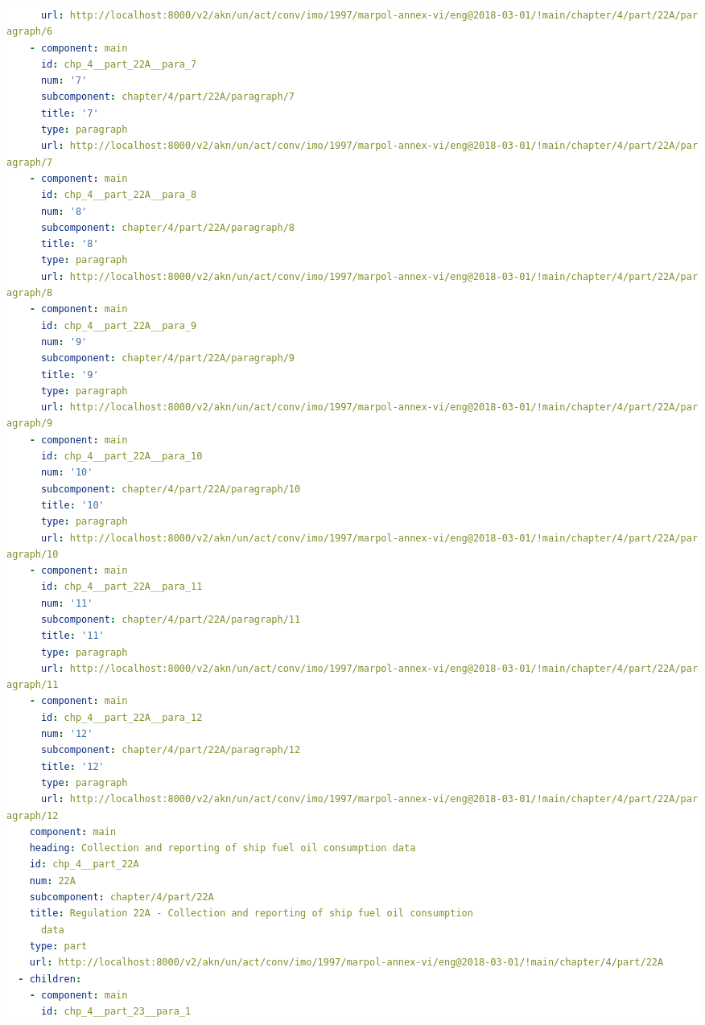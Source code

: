 ```yaml
      url: http://localhost:8000/v2/akn/un/act/conv/imo/1997/marpol-annex-vi/eng@2018-03-01/!main/chapter/4/part/22A/paragraph/6
    - component: main
      id: chp_4__part_22A__para_7
      num: '7'
      subcomponent: chapter/4/part/22A/paragraph/7
      title: '7'
      type: paragraph
      url: http://localhost:8000/v2/akn/un/act/conv/imo/1997/marpol-annex-vi/eng@2018-03-01/!main/chapter/4/part/22A/paragraph/7
    - component: main
      id: chp_4__part_22A__para_8
      num: '8'
      subcomponent: chapter/4/part/22A/paragraph/8
      title: '8'
      type: paragraph
      url: http://localhost:8000/v2/akn/un/act/conv/imo/1997/marpol-annex-vi/eng@2018-03-01/!main/chapter/4/part/22A/paragraph/8
    - component: main
      id: chp_4__part_22A__para_9
      num: '9'
      subcomponent: chapter/4/part/22A/paragraph/9
      title: '9'
      type: paragraph
      url: http://localhost:8000/v2/akn/un/act/conv/imo/1997/marpol-annex-vi/eng@2018-03-01/!main/chapter/4/part/22A/paragraph/9
    - component: main
      id: chp_4__part_22A__para_10
      num: '10'
      subcomponent: chapter/4/part/22A/paragraph/10
      title: '10'
      type: paragraph
      url: http://localhost:8000/v2/akn/un/act/conv/imo/1997/marpol-annex-vi/eng@2018-03-01/!main/chapter/4/part/22A/paragraph/10
    - component: main
      id: chp_4__part_22A__para_11
      num: '11'
      subcomponent: chapter/4/part/22A/paragraph/11
      title: '11'
      type: paragraph
      url: http://localhost:8000/v2/akn/un/act/conv/imo/1997/marpol-annex-vi/eng@2018-03-01/!main/chapter/4/part/22A/paragraph/11
    - component: main
      id: chp_4__part_22A__para_12
      num: '12'
      subcomponent: chapter/4/part/22A/paragraph/12
      title: '12'
      type: paragraph
      url: http://localhost:8000/v2/akn/un/act/conv/imo/1997/marpol-annex-vi/eng@2018-03-01/!main/chapter/4/part/22A/paragraph/12
    component: main
    heading: Collection and reporting of ship fuel oil consumption data
    id: chp_4__part_22A
    num: 22A
    subcomponent: chapter/4/part/22A
    title: Regulation 22A - Collection and reporting of ship fuel oil consumption
      data
    type: part
    url: http://localhost:8000/v2/akn/un/act/conv/imo/1997/marpol-annex-vi/eng@2018-03-01/!main/chapter/4/part/22A
  - children:
    - component: main
      id: chp_4__part_23__para_1
```